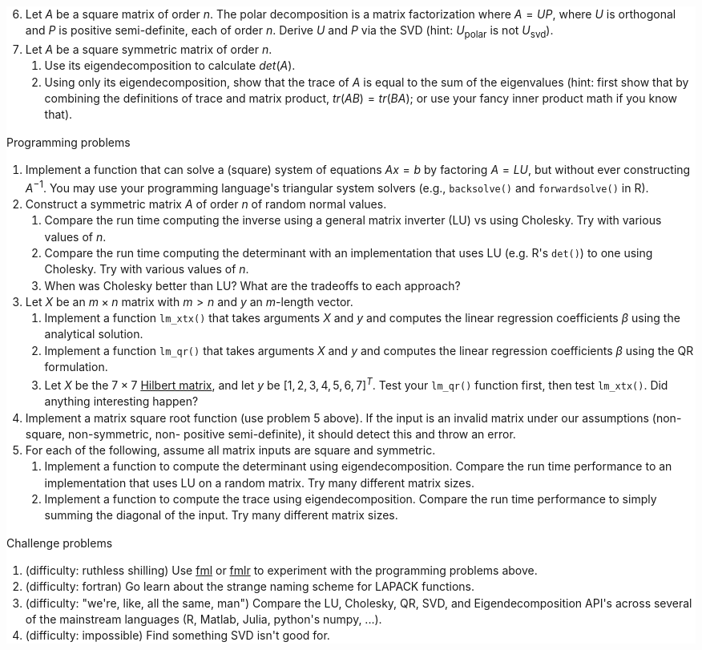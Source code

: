 6. Let $A$ be a square matrix of order $n$. The polar decomposition is a matrix factorization where $A = UP$, where $U$ is orthogonal and $P$ is positive semi-definite, each of order $n$. Derive $U$ and $P$ via the SVD (hint: $U_\text{polar}$ is not $U_\text{svd}$).
7. Let $A$ be a square symmetric matrix of order $n$.
    1. Use its eigendecomposition to calculate $det(A)$.
    2. Using only its eigendecomposition, show that the trace of $A$ is equal to the sum of the eigenvalues (hint: first show that by combining the definitions of trace and matrix product, $tr(AB) = tr(BA)$; or use your fancy inner product math if you know that).

Programming problems

1. Implement a function that can solve a (square) system of equations $Ax=b$ by factoring $A=LU$, but without ever constructing $A^{-1}$. You may use your programming language's triangular system solvers (e.g., `backsolve()` and `forwardsolve()` in R).
2. Construct a symmetric matrix $A$ of order $n$ of random normal values.
    1. Compare the run time computing the inverse using a general matrix inverter (LU) vs using Cholesky. Try with various values of $n$.
    2. Compare the run time computing the determinant with an implementation that uses LU (e.g. R's `det()`) to one using Cholesky. Try with various values of $n$.
    3. When was Cholesky better than LU? What are the tradeoffs to each approach?
3. Let $X$ be an $m\times n$ matrix with $m>n$ and $y$ an $m$-length vector.
    1. Implement a function `lm_xtx()` that takes arguments $X$ and $y$ and computes the linear regression coefficients $\beta$ using the analytical solution.
    2. Implement a function `lm_qr()` that takes arguments $X$ and $y$ and computes the linear regression coefficients $\beta$ using the QR formulation.
    3. Let $X$ be the $7\times 7$ [Hilbert matrix](https://en.wikipedia.org/wiki/Hilbert_matrix), and let $y$ be $[1, 2, 3, 4, 5, 6, 7]^T$. Test your `lm_qr()` function first, then test `lm_xtx()`. Did anything interesting happen?
4. Implement a matrix square root function (use problem 5 above). If the input is an invalid matrix under our assumptions (non-square, non-symmetric, non- positive semi-definite), it should detect this and throw an error.
5. For each of the following, assume all matrix inputs are square and symmetric.
    1. Implement a function to compute the determinant using eigendecomposition. Compare the run time performance to an implementation that uses LU on a random matrix. Try many different matrix sizes.
    2. Implement a function to compute the trace using eigendecomposition. Compare the run time performance to simply summing the diagonal of the input. Try many different matrix sizes.

Challenge problems

1. (difficulty: ruthless shilling) Use [fml](https://github.com/fml-fam/fml) or [fmlr](https://github.com/fml-fam/fmlr) to experiment with the programming problems above.
2. (difficulty: fortran) Go learn about the strange naming scheme for LAPACK functions.
3. (difficulty: "we're, like, all the same, man") Compare the LU, Cholesky, QR, SVD, and Eigendecomposition API's across several of the mainstream languages (R, Matlab, Julia, python's numpy, ...).
4. (difficulty: impossible) Find something SVD isn't good for.
